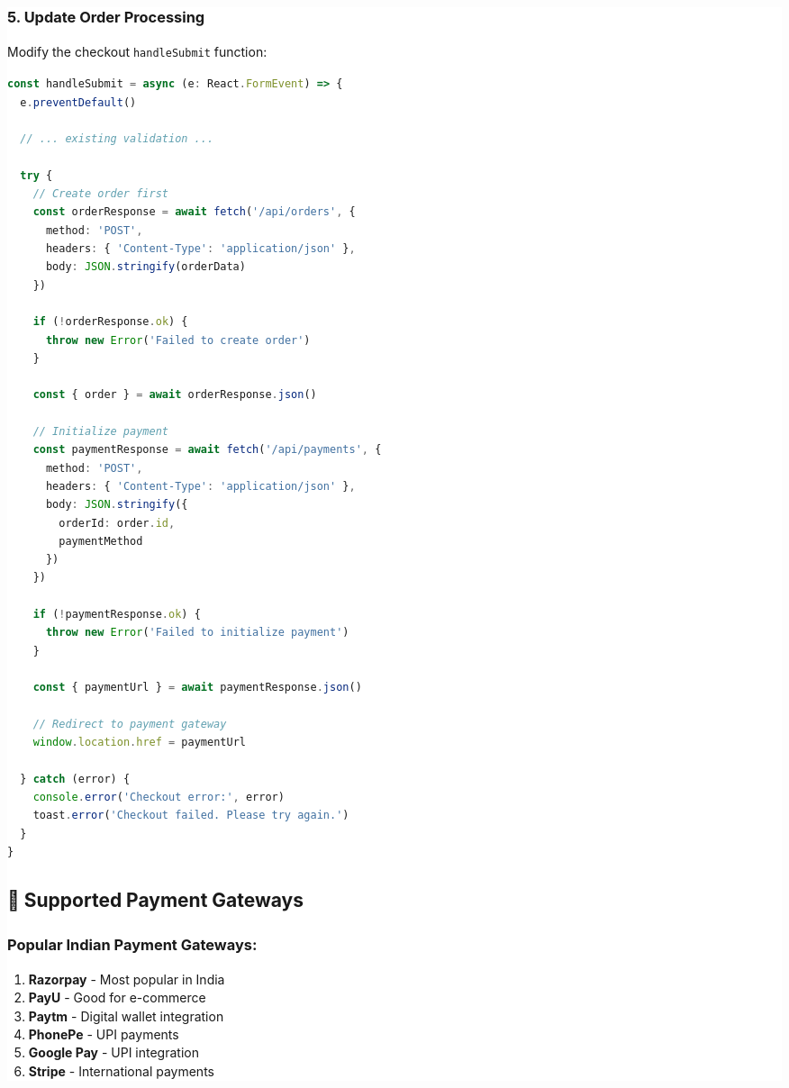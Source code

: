 ### 5. Update Order Processing
Modify the checkout `handleSubmit` function:
```typescript
const handleSubmit = async (e: React.FormEvent) => {
  e.preventDefault()
  
  // ... existing validation ...

  try {
    // Create order first
    const orderResponse = await fetch('/api/orders', {
      method: 'POST',
      headers: { 'Content-Type': 'application/json' },
      body: JSON.stringify(orderData)
    })

    if (!orderResponse.ok) {
      throw new Error('Failed to create order')
    }

    const { order } = await orderResponse.json()

    // Initialize payment
    const paymentResponse = await fetch('/api/payments', {
      method: 'POST',
      headers: { 'Content-Type': 'application/json' },
      body: JSON.stringify({
        orderId: order.id,
        paymentMethod
      })
    })

    if (!paymentResponse.ok) {
      throw new Error('Failed to initialize payment')
    }

    const { paymentUrl } = await paymentResponse.json()

    // Redirect to payment gateway
    window.location.href = paymentUrl

  } catch (error) {
    console.error('Checkout error:', error)
    toast.error('Checkout failed. Please try again.')
  }
}
```

## 🎯 Supported Payment Gateways

### Popular Indian Payment Gateways:
1. **Razorpay** - Most popular in India
2. **PayU** - Good for e-commerce
3. **Paytm** - Digital wallet integration
4. **PhonePe** - UPI payments
5. **Google Pay** - UPI integration
6. **Stripe** - International payments
